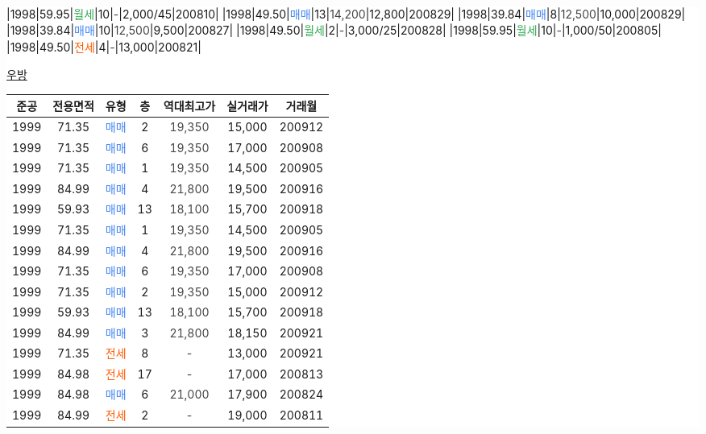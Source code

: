 |1998|59.95|<span style="color:#34a853">월세</span>|10|<span style="color:#444444">-</span>|2,000/45|200810|
|1998|49.50|<span style="color:#4285f3">매매</span>|13|<span style="color:#444444">14,200</span>|12,800|200829|
|1998|39.84|<span style="color:#4285f3">매매</span>|8|<span style="color:#444444">12,500</span>|10,000|200829|
|1998|39.84|<span style="color:#4285f3">매매</span>|10|<span style="color:#444444">12,500</span>|9,500|200827|
|1998|49.50|<span style="color:#34a853">월세</span>|2|<span style="color:#444444">-</span>|3,000/25|200828|
|1998|59.95|<span style="color:#34a853">월세</span>|10|<span style="color:#444444">-</span>|1,000/50|200805|
|1998|49.50|<span style="color:#ff5a00">전세</span>|4|<span style="color:#444444">-</span>|13,000|200821|

[우방](https://search.naver.com/search.naver?query=%EA%B2%BD%EA%B8%B0%EB%8F%84+%EC%98%A4%EC%82%B0%EC%8B%9C+%EA%B0%88%EA%B3%B6%EB%8F%99+%EC%9A%B0%EB%B0%A9)

|준공|전용면적|유형|층|역대최고가|실거래가|거래월|
|:---:|:---:|:---:|:---:|:---:|:---:|:---:|
|1999|71.35|<span style="color:#4285f3">매매</span>|2|<span style="color:#444444">19,350</span>|15,000|200912|
|1999|71.35|<span style="color:#4285f3">매매</span>|6|<span style="color:#444444">19,350</span>|17,000|200908|
|1999|71.35|<span style="color:#4285f3">매매</span>|1|<span style="color:#444444">19,350</span>|14,500|200905|
|1999|84.99|<span style="color:#4285f3">매매</span>|4|<span style="color:#444444">21,800</span>|19,500|200916|
|1999|59.93|<span style="color:#4285f3">매매</span>|13|<span style="color:#444444">18,100</span>|15,700|200918|
|1999|71.35|<span style="color:#4285f3">매매</span>|1|<span style="color:#444444">19,350</span>|14,500|200905|
|1999|84.99|<span style="color:#4285f3">매매</span>|4|<span style="color:#444444">21,800</span>|19,500|200916|
|1999|71.35|<span style="color:#4285f3">매매</span>|6|<span style="color:#444444">19,350</span>|17,000|200908|
|1999|71.35|<span style="color:#4285f3">매매</span>|2|<span style="color:#444444">19,350</span>|15,000|200912|
|1999|59.93|<span style="color:#4285f3">매매</span>|13|<span style="color:#444444">18,100</span>|15,700|200918|
|1999|84.99|<span style="color:#4285f3">매매</span>|3|<span style="color:#444444">21,800</span>|18,150|200921|
|1999|71.35|<span style="color:#ff5a00">전세</span>|8|<span style="color:#444444">-</span>|13,000|200921|
|1999|84.98|<span style="color:#ff5a00">전세</span>|17|<span style="color:#444444">-</span>|17,000|200813|
|1999|84.98|<span style="color:#4285f3">매매</span>|6|<span style="color:#444444">21,000</span>|17,900|200824|
|1999|84.99|<span style="color:#ff5a00">전세</span>|2|<span style="color:#444444">-</span>|19,000|200811|


<script async src="//pagead2.googlesyndication.com/pagead/js/adsbygoogle.js"></script>

<ins class="adsbygoogle"
     style="display:block"
     data-ad-client="ca-pub-2446590836940007"
     data-ad-slot="1659523306"
     data-ad-format="auto"
     data-full-width-responsive="true"></ins>
<script>
(adsbygoogle = window.adsbygoogle || []).push({});
</script>
